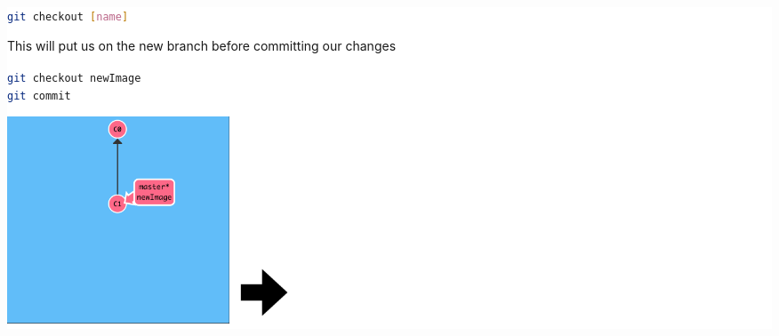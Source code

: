 ```bash
git checkout [name]
```

This will put us on the new branch before committing our changes

```bash
git checkout newImage
git commit
```



<img src="./images/Branch4.png" style="width: 250px;"/>
<img src="./images/arrow.png" style="width: 70px;"/>